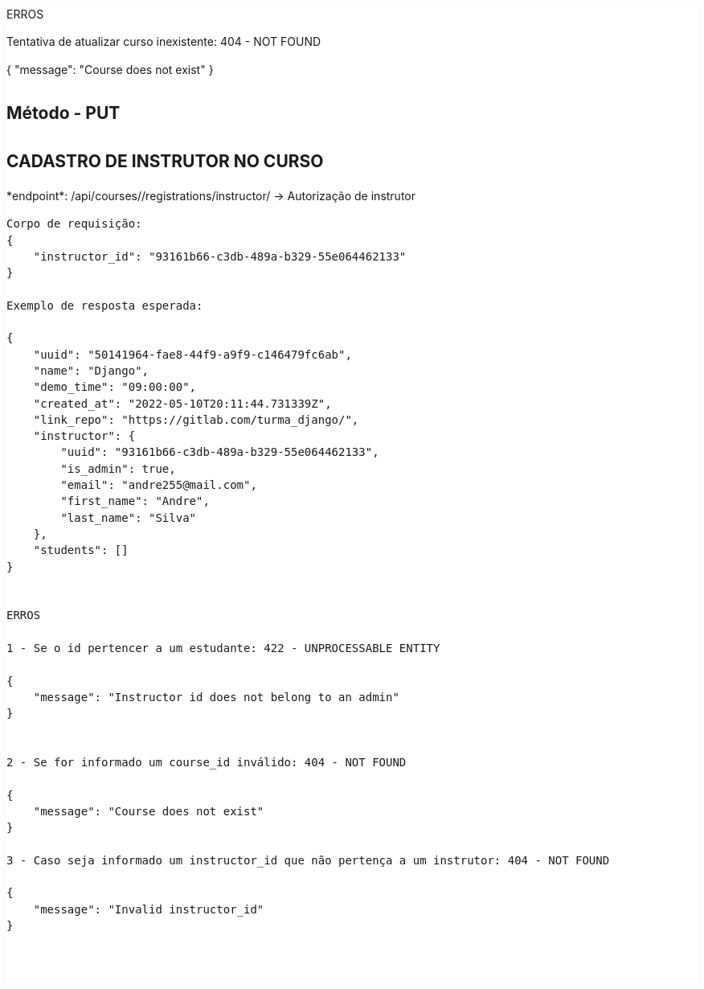 ERROS

Tentativa de atualizar curso inexistente: 404 - NOT FOUND

{
    "message": "Course does not exist"
}
</pre>

<h2>Método - PUT</h2>
<h2>CADASTRO DE INSTRUTOR NO CURSO</h2>
*endpoint*: /api/courses/<course_id>/registrations/instructor/ -> Autorização de instrutor

<pre>
Corpo de requisição:
{
    "instructor_id": "93161b66-c3db-489a-b329-55e064462133"
}

Exemplo de resposta esperada:

{
    "uuid": "50141964-fae8-44f9-a9f9-c146479fc6ab",
    "name": "Django",
    "demo_time": "09:00:00",
    "created_at": "2022-05-10T20:11:44.731339Z",
    "link_repo": "https://gitlab.com/turma_django/",
    "instructor": {
        "uuid": "93161b66-c3db-489a-b329-55e064462133",
        "is_admin": true,
        "email": "andre255@mail.com",
        "first_name": "Andre",
        "last_name": "Silva"
    },
    "students": []
}


ERROS

1 - Se o id pertencer a um estudante: 422 - UNPROCESSABLE ENTITY

{
    "message": "Instructor id does not belong to an admin"
}
       

2 - Se for informado um course_id inválido: 404 - NOT FOUND

{
    "message": "Course does not exist"
}

3 - Caso seja informado um instructor_id que não pertença a um instrutor: 404 - NOT FOUND

{
    "message": "Invalid instructor_id"
}
